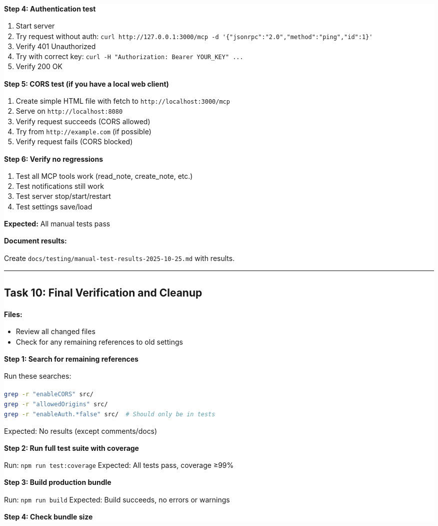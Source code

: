 **Step 4: Authentication test**
1. Start server
2. Try request without auth: `curl http://127.0.0.1:3000/mcp -d '{"jsonrpc":"2.0","method":"ping","id":1}'`
3. Verify 401 Unauthorized
4. Try with correct key: `curl -H "Authorization: Bearer YOUR_KEY" ...`
5. Verify 200 OK

**Step 5: CORS test (if you have a local web client)**
1. Create simple HTML file with fetch to `http://localhost:3000/mcp`
2. Serve on `http://localhost:8080`
3. Verify request succeeds (CORS allowed)
4. Try from `http://example.com` (if possible)
5. Verify request fails (CORS blocked)

**Step 6: Verify no regressions**
1. Test all MCP tools work (read_note, create_note, etc.)
2. Test notifications still work
3. Test server stop/start/restart
4. Test settings save/load

**Expected:** All manual tests pass

**Document results:**

Create `docs/testing/manual-test-results-2025-10-25.md` with results.

---

## Task 10: Final Verification and Cleanup

**Files:**
- Review all changed files
- Check for any remaining references to old settings

**Step 1: Search for remaining references**

Run these searches:
```bash
grep -r "enableCORS" src/
grep -r "allowedOrigins" src/
grep -r "enableAuth.*false" src/  # Should only be in tests
```

Expected: No results (except comments/docs)

**Step 2: Run full test suite with coverage**

Run: `npm run test:coverage`
Expected: All tests pass, coverage ≥99%

**Step 3: Build production bundle**

Run: `npm run build`
Expected: Build succeeds, no errors or warnings

**Step 4: Check bundle size**
